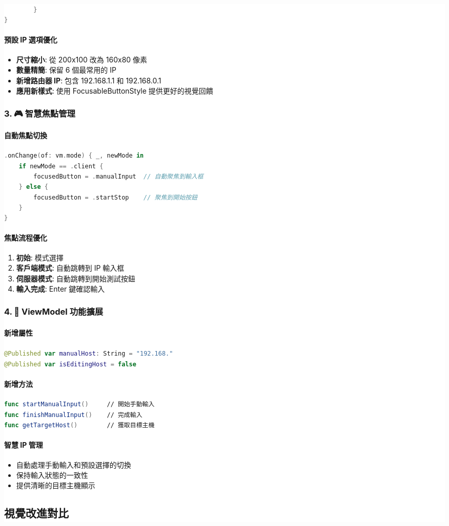 ```swift
        }
}
```

#### 預設 IP 選項優化
- **尺寸縮小**: 從 200x100 改為 160x80 像素
- **數量精簡**: 保留 6 個最常用的 IP
- **新增路由器 IP**: 包含 192.168.1.1 和 192.168.0.1
- **應用新樣式**: 使用 FocusableButtonStyle 提供更好的視覺回饋

### 3. 🎮 智慧焦點管理

#### 自動焦點切換
```swift
.onChange(of: vm.mode) { _, newMode in
    if newMode == .client {
        focusedButton = .manualInput  // 自動聚焦到輸入框
    } else {
        focusedButton = .startStop    // 聚焦到開始按鈕
    }
}
```

#### 焦點流程優化
1. **初始**: 模式選擇
2. **客戶端模式**: 自動跳轉到 IP 輸入框
3. **伺服器模式**: 自動跳轉到開始測試按鈕
4. **輸入完成**: Enter 鍵確認輸入

### 4. 📱 ViewModel 功能擴展

#### 新增屬性
```swift
@Published var manualHost: String = "192.168."
@Published var isEditingHost = false
```

#### 新增方法
```swift
func startManualInput()     // 開始手動輸入
func finishManualInput()    // 完成輸入
func getTargetHost()        // 獲取目標主機
```

#### 智慧 IP 管理
- 自動處理手動輸入和預設選擇的切換
- 保持輸入狀態的一致性
- 提供清晰的目標主機顯示

## 視覺改進對比
